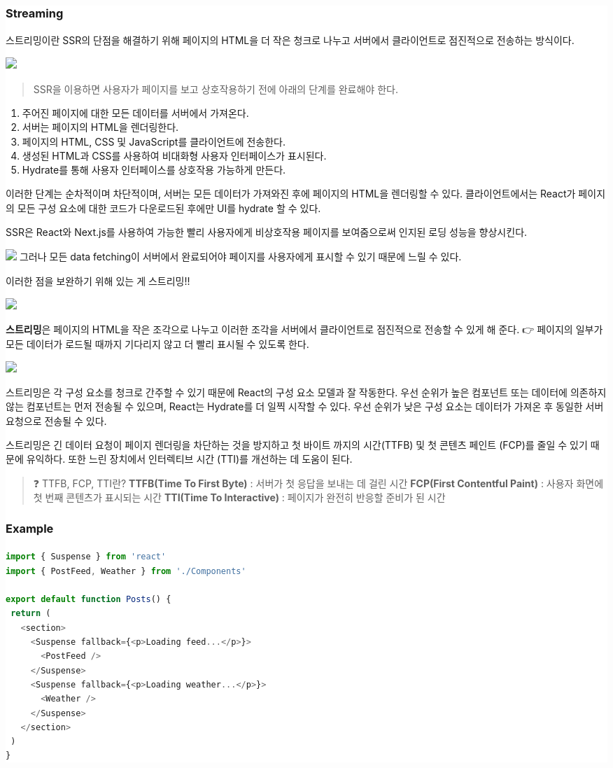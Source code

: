 
### Streaming
스트리밍이란 SSR의 단점을 해결하기 위해 페이지의 HTML을 더 작은 청크로 나누고 서버에서 클라이언트로 점진적으로 전송하는 방식이다.


![](https://velog.velcdn.com/images/dawnww/post/9d80c8b9-1a3d-403b-9c06-1d9a9b0bd975/image.png)


> SSR을 이용하면 사용자가 페이지를 보고 상호작용하기 전에 아래의 단계를 완료해야 한다.
1. 주어진 페이지에 대한 모든 데이터를 서버에서 가져온다.
2. 서버는 페이지의 HTML을 렌더링한다.
3. 페이지의 HTML, CSS 및 JavaScript를 클라이언트에 전송한다.
4. 생성된 HTML과 CSS를 사용하여 비대화형 사용자 인터페이스가 표시된다.
5. Hydrate를 통해 사용자 인터페이스를 상호작용 가능하게 만든다. 


이러한 단계는 순차적이며 차단적이며, 서버는 모든 데이터가 가져와진 후에 페이지의 HTML을 렌더링할 수 있다. 클라이언트에서는 React가 페이지의 모든 구성 요소에 대한 코드가 다운로드된 후에만 UI를 hydrate 할 수 있다.

SSR은 React와 Next.js를 사용하여 가능한 빨리 사용자에게 비상호작용 페이지를 보여줌으로써 인지된 로딩 성능을 향상시킨다. 

![](https://velog.velcdn.com/images/dawnww/post/7e179185-3296-4fcb-bbba-2b5cef2b48b7/image.png)
그러나 모든 data fetching이 서버에서 완료되어야 페이지를 사용자에게 표시할 수 있기 때문에 느릴 수 있다.

이러한 점을 보완하기 위해 있는 게 스트리밍!!

![](https://velog.velcdn.com/images/dawnww/post/387fb057-1749-4018-ae58-06f3d75c2b79/image.png)

**스트리밍**은 페이지의 HTML을 작은 조각으로 나누고 이러한 조각을 서버에서 클라이언트로 점진적으로 전송할 수 있게 해 준다. 
👉 페이지의 일부가 모든 데이터가 로드될 때까지 기다리지 않고 더 빨리 표시될 수 있도록 한다. 

![](https://velog.velcdn.com/images/dawnww/post/00259431-a2d3-465d-bd43-d823c8ff333d/image.png)


스트리밍은 각 구성 요소를 청크로 간주할 수 있기 때문에 React의 구성 요소 모델과 잘 작동한다. 우선 순위가 높은 컴포넌트 또는 데이터에 의존하지 않는 컴포넌트는 먼저 전송될 수 있으며, React는 Hydrate를 더 일찍 시작할 수 있다. 우선 순위가 낮은 구성 요소는 데이터가 가져온 후 동일한 서버 요청으로 전송될 수 있다.

스트리밍은 긴 데이터 요청이 페이지 렌더링을 차단하는 것을 방지하고 첫 바이트 까지의 시간(TTFB) 및 첫 콘텐츠 페인트 (FCP)를 줄일 수 있기 때문에 유익하다. 또한 느린 장치에서 인터렉티브 시간 (TTI)를 개선하는 데 도움이 된다. 

> ❓ TTFB, FCP, TTI란?
**TTFB(Time To First Byte)** : 서버가 첫 응답을 보내는 데 걸린 시간
**FCP(First Contentful Paint)** : 사용자 화면에 첫 번째 콘텐츠가 표시되는 시간
**TTI(Time To Interactive)** : 페이지가 완전히 반응할 준비가 된 시간


 ### Example
 ```typescript
import { Suspense } from 'react'
import { PostFeed, Weather } from './Components'
 
export default function Posts() {
  return (
    <section>
      <Suspense fallback={<p>Loading feed...</p>}>
        <PostFeed />
      </Suspense>
      <Suspense fallback={<p>Loading weather...</p>}>
        <Weather />
      </Suspense>
    </section>
  )
}
```

